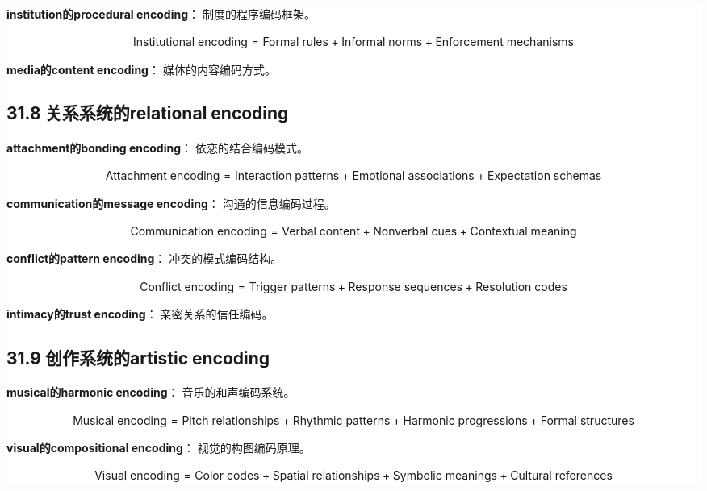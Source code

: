 **institution的procedural encoding**：
制度的程序编码框架。

$$
\text{Institutional encoding} = \text{Formal rules} + \text{Informal norms} + \text{Enforcement mechanisms}
$$

**media的content encoding**：
媒体的内容编码方式。

## 31.8 关系系统的relational encoding

**attachment的bonding encoding**：
依恋的结合编码模式。

$$
\text{Attachment encoding} = \text{Interaction patterns} + \text{Emotional associations} + \text{Expectation schemas}
$$

**communication的message encoding**：
沟通的信息编码过程。

$$
\text{Communication encoding} = \text{Verbal content} + \text{Nonverbal cues} + \text{Contextual meaning}
$$

**conflict的pattern encoding**：
冲突的模式编码结构。

$$
\text{Conflict encoding} = \text{Trigger patterns} + \text{Response sequences} + \text{Resolution codes}
$$

**intimacy的trust encoding**：
亲密关系的信任编码。

## 31.9 创作系统的artistic encoding

**musical的harmonic encoding**：
音乐的和声编码系统。

$$
\text{Musical encoding} = \text{Pitch relationships} + \text{Rhythmic patterns} + \text{Harmonic progressions} + \text{Formal structures}
$$

**visual的compositional encoding**：
视觉的构图编码原理。

$$
\text{Visual encoding} = \text{Color codes} + \text{Spatial relationships} + \text{Symbolic meanings} + \text{Cultural references}
$$
